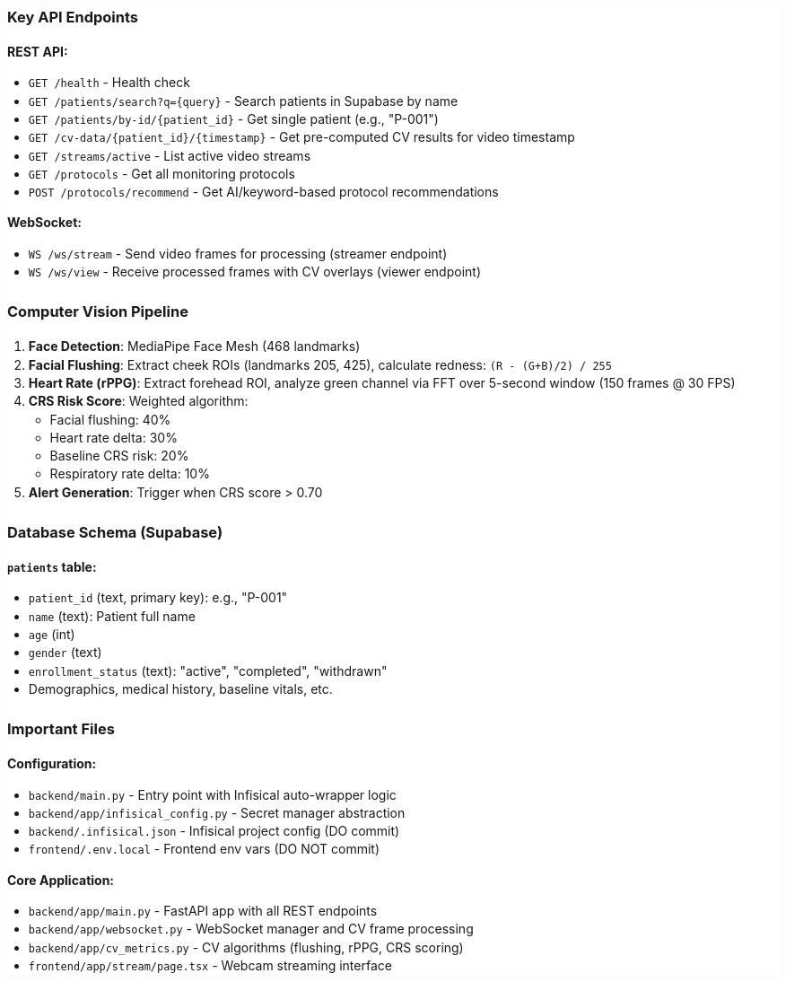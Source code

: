 ### Key API Endpoints

**REST API:**
- `GET /health` - Health check
- `GET /patients/search?q={query}` - Search patients in Supabase by name
- `GET /patients/by-id/{patient_id}` - Get single patient (e.g., "P-001")
- `GET /cv-data/{patient_id}/{timestamp}` - Get pre-computed CV results for video timestamp
- `GET /streams/active` - List active video streams
- `GET /protocols` - Get all monitoring protocols
- `POST /protocols/recommend` - Get AI/keyword-based protocol recommendations

**WebSocket:**
- `WS /ws/stream` - Send video frames for processing (streamer endpoint)
- `WS /ws/view` - Receive processed frames with CV overlays (viewer endpoint)

### Computer Vision Pipeline

1. **Face Detection**: MediaPipe Face Mesh (468 landmarks)
2. **Facial Flushing**: Extract cheek ROIs (landmarks 205, 425), calculate redness: `(R - (G+B)/2) / 255`
3. **Heart Rate (rPPG)**: Extract forehead ROI, analyze green channel via FFT over 5-second window (150 frames @ 30 FPS)
4. **CRS Risk Score**: Weighted algorithm:
   - Facial flushing: 40%
   - Heart rate delta: 30%
   - Baseline CRS risk: 20%
   - Respiratory rate delta: 10%
5. **Alert Generation**: Trigger when CRS score > 0.70

### Database Schema (Supabase)

**`patients` table:**
- `patient_id` (text, primary key): e.g., "P-001"
- `name` (text): Patient full name
- `age` (int)
- `gender` (text)
- `enrollment_status` (text): "active", "completed", "withdrawn"
- Demographics, medical history, baseline vitals, etc.

### Important Files

**Configuration:**
- `backend/main.py` - Entry point with Infisical auto-wrapper logic
- `backend/app/infisical_config.py` - Secret manager abstraction
- `backend/.infisical.json` - Infisical project config (DO commit)
- `frontend/.env.local` - Frontend env vars (DO NOT commit)

**Core Application:**
- `backend/app/main.py` - FastAPI app with all REST endpoints
- `backend/app/websocket.py` - WebSocket manager and CV frame processing
- `backend/app/cv_metrics.py` - CV algorithms (flushing, rPPG, CRS scoring)
- `frontend/app/stream/page.tsx` - Webcam streaming interface
